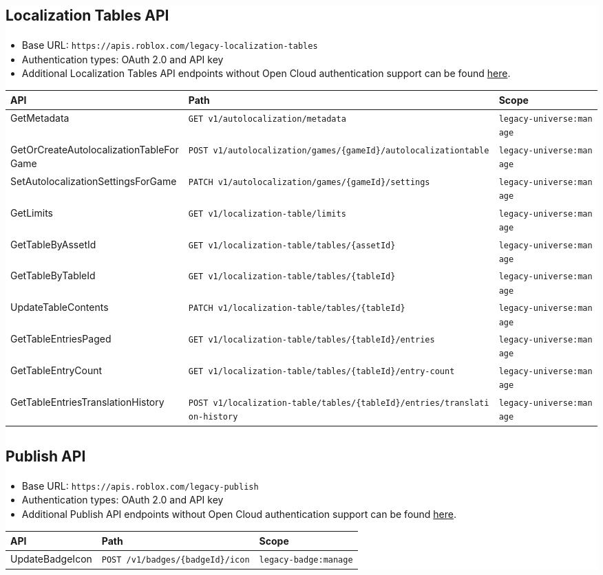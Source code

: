 ## Localization Tables API

- Base URL: `https://apis.roblox.com/legacy-localization-tables`
- Authentication types: OAuth 2.0 and API key
- Additional Localization Tables API endpoints without Open Cloud authentication support can be found [here](/cloud/legacy/localizationtables/v1).

| **API**                                 | **Path**                                                                  | **Scope**                |
| :-------------------------------------- | :------------------------------------------------------------------------ | :----------------------- |
| GetMetadata                             | `GET v1/autolocalization/metadata`                                        | `legacy-universe:manage` |
| GetOrCreateAutolocalizationTableForGame | `POST v1/autolocalization/games/{gameId}/autolocalizationtable`           | `legacy-universe:manage` |
| SetAutolocalizationSettingsForGame      | `PATCH v1/autolocalization/games/{gameId}/settings`                       | `legacy-universe:manage` |
| GetLimits                               | `GET v1/localization-table/limits`                                        | `legacy-universe:manage` |
| GetTableByAssetId                       | `GET v1/localization-table/tables/{assetId}`                              | `legacy-universe:manage` |
| GetTableByTableId                       | `GET v1/localization-table/tables/{tableId}`                              | `legacy-universe:manage` |
| UpdateTableContents                     | `PATCH v1/localization-table/tables/{tableId}`                            | `legacy-universe:manage` |
| GetTableEntriesPaged                    | `GET v1/localization-table/tables/{tableId}/entries`                      | `legacy-universe:manage` |
| GetTableEntryCount                      | `GET v1/localization-table/tables/{tableId}/entry-count`                  | `legacy-universe:manage` |
| GetTableEntriesTranslationHistory       | `POST v1/localization-table/tables/{tableId}/entries/translation-history` | `legacy-universe:manage` |

## Publish API

- Base URL: `https://apis.roblox.com/legacy-publish`
- Authentication types: OAuth 2.0 and API key
- Additional Publish API endpoints without Open Cloud authentication support can be found [here](/cloud/legacy/publish/v1).

| **API**                                 | **Path**                                                                  | **Scope**                |
| :-------------------------------------- | :------------------------------------------------------------------------ | :----------------------- |
| UpdateBadgeIcon                         | `POST /v1/badges/{badgeId}/icon`                                          | `legacy-badge:manage`    |

